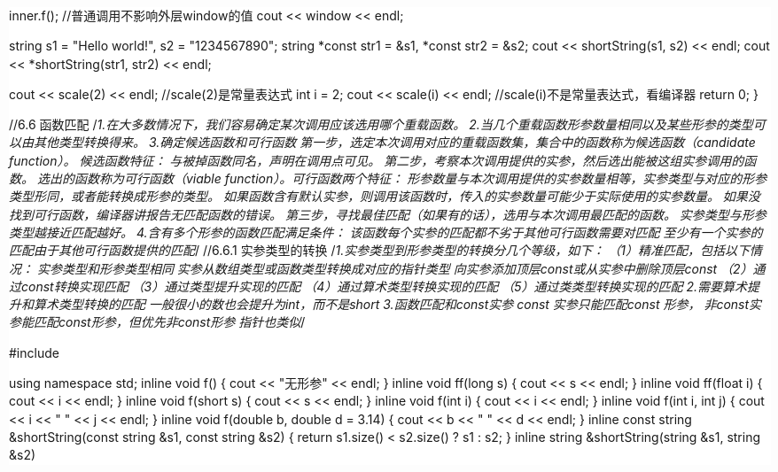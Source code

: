   inner.f(); //普通调用不影响外层window的值
  cout << window << endl;

  string s1 = "Hello world!", s2 = "1234567890";
  string *const str1 = &s1, *const str2 = &s2;
  cout << shortString(s1, s2) << endl;
  cout << *shortString(str1, str2) << endl;

  cout << scale(2) << endl; //scale(2)是常量表达式
  int i = 2;
  cout << scale(i) << endl; //scale(i)不是常量表达式，看编译器
  return 0;
}

//6.6 函数匹配
/*1.在大多数情况下，我们容易确定某次调用应该选用哪个重载函数。
  2.当几个重载函数形参数量相同以及某些形参的类型可以由其他类型转换得来。
  3.确定候选函数和可行函数
  第一步，选定本次调用对应的重载函数集，集合中的函数称为候选函数（candidate function）。
  候选函数特征：
  与被掉函数同名，声明在调用点可见。
  第二步，考察本次调用提供的实参，然后选出能被这组实参调用的函数。
  选出的函数称为可行函数（viable function）。可行函数两个特征：
  形参数量与本次调用提供的实参数量相等，实参类型与对应的形参类型形同，或者能转换成形参的类型。
  如果函数含有默认实参，则调用该函数时，传入的实参数量可能少于实际使用的实参数量。
  如果没找到可行函数，编译器讲报告无匹配函数的错误。
  第三步，寻找最佳匹配（如果有的话），选用与本次调用最匹配的函数。
  实参类型与形参类型越接近匹配越好。
  4.含有多个形参的函数匹配满足条件：
  该函数每个实参的匹配都不劣于其他可行函数需要对匹配
  至少有一个实参的匹配由于其他可行函数提供的匹配*/
//6.6.1 实参类型的转换
/*1.实参类型到形参类型的转换分几个等级，如下：
    （1）精准匹配，包括以下情况：
    实参类型和形参类型相同
    实参从数组类型或函数类型转换成对应的指针类型
    向实参添加顶层const或从实参中删除顶层const
    （2）通过const转换实现匹配
    （3）通过类型提升实现的匹配
    （4）通过算术类型转换实现的匹配
    （5）通过类类型转换实现的匹配
  2.需要算术提升和算术类型转换的匹配
  一般很小的数也会提升为int，而不是short
  3.函数匹配和const实参
  const 实参只能匹配const 形参，
  非const实参能匹配const形参，但优先非const形参
  指针也类似*/

#include <iostream>

using namespace std;
inline void f()
{
    cout << "无形参" << endl;
}
inline void ff(long s) { cout << s << endl; }
inline void ff(float i) { cout << i << endl; }
inline void f(short s) { cout << s << endl; }
inline void f(int i) { cout << i << endl; }
inline void f(int i, int j) { cout << i << " " << j << endl; }
inline void f(double b, double d = 3.14) { cout << b << " " << d << endl; }
inline const string &shortString(const string &s1, const string &s2)
{
    return s1.size() < s2.size() ? s1 : s2;
}
inline string &shortString(string &s1, string &s2)